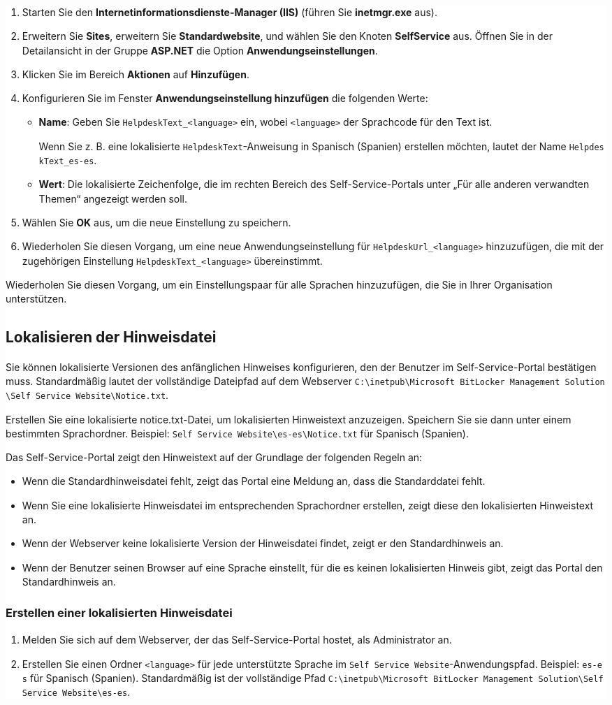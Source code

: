 1. Starten Sie den **Internetinformationsdienste-Manager (IIS)** (führen Sie **inetmgr.exe** aus).

1. Erweitern Sie **Sites**, erweitern Sie **Standardwebsite**, und wählen Sie den Knoten **SelfService** aus. Öffnen Sie in der Detailansicht in der Gruppe **ASP.NET** die Option **Anwendungseinstellungen**.

1. Klicken Sie im Bereich **Aktionen** auf **Hinzufügen**.

1. Konfigurieren Sie im Fenster **Anwendungseinstellung hinzufügen** die folgenden Werte:

    - **Name**: Geben Sie `HelpdeskText_<language>` ein, wobei `<language>` der Sprachcode für den Text ist.

      Wenn Sie z. B. eine lokalisierte `HelpdeskText`-Anweisung in Spanisch (Spanien) erstellen möchten, lautet der Name `HelpdeskText_es-es`.

    - **Wert**: Die lokalisierte Zeichenfolge, die im rechten Bereich des Self-Service-Portals unter „Für alle anderen verwandten Themen“ angezeigt werden soll.

1. Wählen Sie **OK** aus, um die neue Einstellung zu speichern.

1. Wiederholen Sie diesen Vorgang, um eine neue Anwendungseinstellung für `HelpdeskUrl_<language>` hinzuzufügen, die mit der zugehörigen Einstellung `HelpdeskText_<language>` übereinstimmt.

Wiederholen Sie diesen Vorgang, um ein Einstellungspaar für alle Sprachen hinzuzufügen, die Sie in Ihrer Organisation unterstützen.

## <a name="localize-the-notice-file"></a>Lokalisieren der Hinweisdatei

Sie können lokalisierte Versionen des anfänglichen Hinweises konfigurieren, den der Benutzer im Self-Service-Portal bestätigen muss. Standardmäßig lautet der vollständige Dateipfad auf dem Webserver `C:\inetpub\Microsoft BitLocker Management Solution\Self Service Website\Notice.txt`.

Erstellen Sie eine lokalisierte notice.txt-Datei, um lokalisierten Hinweistext anzuzeigen. Speichern Sie sie dann unter einem bestimmten Sprachordner. Beispiel: `Self Service Website\es-es\Notice.txt` für Spanisch (Spanien).

Das Self-Service-Portal zeigt den Hinweistext auf der Grundlage der folgenden Regeln an:

- Wenn die Standardhinweisdatei fehlt, zeigt das Portal eine Meldung an, dass die Standarddatei fehlt.

- Wenn Sie eine lokalisierte Hinweisdatei im entsprechenden Sprachordner erstellen, zeigt diese den lokalisierten Hinweistext an.

- Wenn der Webserver keine lokalisierte Version der Hinweisdatei findet, zeigt er den Standardhinweis an.

- Wenn der Benutzer seinen Browser auf eine Sprache einstellt, für die es keinen lokalisierten Hinweis gibt, zeigt das Portal den Standardhinweis an.

### <a name="create-a-localized-notice-file"></a>Erstellen einer lokalisierten Hinweisdatei

1. Melden Sie sich auf dem Webserver, der das Self-Service-Portal hostet, als Administrator an.

1. Erstellen Sie einen Ordner `<language>` für jede unterstützte Sprache im `Self Service Website`-Anwendungspfad. Beispiel: `es-es` für Spanisch (Spanien). Standardmäßig ist der vollständige Pfad `C:\inetpub\Microsoft BitLocker Management Solution\Self Service Website\es-es`.
